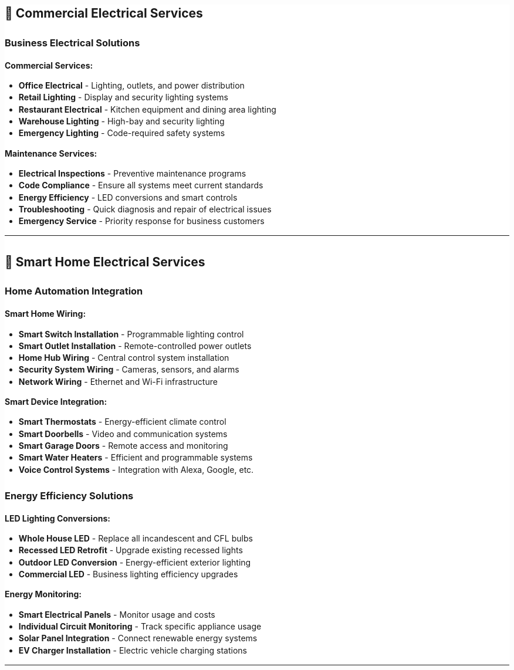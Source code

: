 
## 🏢 Commercial Electrical Services

### Business Electrical Solutions
**Commercial Services:**
- **Office Electrical** - Lighting, outlets, and power distribution
- **Retail Lighting** - Display and security lighting systems
- **Restaurant Electrical** - Kitchen equipment and dining area lighting
- **Warehouse Lighting** - High-bay and security lighting
- **Emergency Lighting** - Code-required safety systems

**Maintenance Services:**
- **Electrical Inspections** - Preventive maintenance programs
- **Code Compliance** - Ensure all systems meet current standards
- **Energy Efficiency** - LED conversions and smart controls
- **Troubleshooting** - Quick diagnosis and repair of electrical issues
- **Emergency Service** - Priority response for business customers

---

## 🔌 Smart Home Electrical Services

### Home Automation Integration
**Smart Home Wiring:**
- **Smart Switch Installation** - Programmable lighting control
- **Smart Outlet Installation** - Remote-controlled power outlets
- **Home Hub Wiring** - Central control system installation
- **Security System Wiring** - Cameras, sensors, and alarms
- **Network Wiring** - Ethernet and Wi-Fi infrastructure

**Smart Device Integration:**
- **Smart Thermostats** - Energy-efficient climate control
- **Smart Doorbells** - Video and communication systems
- **Smart Garage Doors** - Remote access and monitoring
- **Smart Water Heaters** - Efficient and programmable systems
- **Voice Control Systems** - Integration with Alexa, Google, etc.

### Energy Efficiency Solutions
**LED Lighting Conversions:**
- **Whole House LED** - Replace all incandescent and CFL bulbs
- **Recessed LED Retrofit** - Upgrade existing recessed lights
- **Outdoor LED Conversion** - Energy-efficient exterior lighting
- **Commercial LED** - Business lighting efficiency upgrades

**Energy Monitoring:**
- **Smart Electrical Panels** - Monitor usage and costs
- **Individual Circuit Monitoring** - Track specific appliance usage
- **Solar Panel Integration** - Connect renewable energy systems
- **EV Charger Installation** - Electric vehicle charging stations

---
